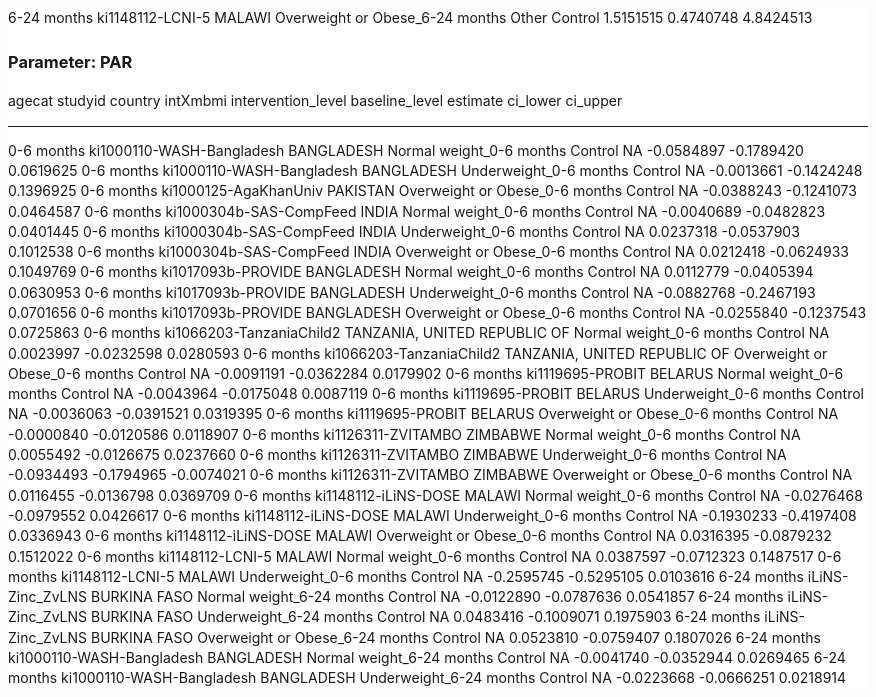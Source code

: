 6-24 months   ki1148112-LCNI-5            MALAWI                         Overweight or Obese_6-24 months   Other                Control                 1.5151515        0.4740748          4.8424513


### Parameter: PAR


agecat        studyid                     country                        intXmbmi                          intervention_level   baseline_level      estimate     ci_lower     ci_upper
------------  --------------------------  -----------------------------  --------------------------------  -------------------  ---------------  -----------  -----------  -----------
0-6 months    ki1000110-WASH-Bangladesh   BANGLADESH                     Normal weight_0-6 months          Control              NA                -0.0584897   -0.1789420    0.0619625
0-6 months    ki1000110-WASH-Bangladesh   BANGLADESH                     Underweight_0-6 months            Control              NA                -0.0013661   -0.1424248    0.1396925
0-6 months    ki1000125-AgaKhanUniv       PAKISTAN                       Overweight or Obese_0-6 months    Control              NA                -0.0388243   -0.1241073    0.0464587
0-6 months    ki1000304b-SAS-CompFeed     INDIA                          Normal weight_0-6 months          Control              NA                -0.0040689   -0.0482823    0.0401445
0-6 months    ki1000304b-SAS-CompFeed     INDIA                          Underweight_0-6 months            Control              NA                 0.0237318   -0.0537903    0.1012538
0-6 months    ki1000304b-SAS-CompFeed     INDIA                          Overweight or Obese_0-6 months    Control              NA                 0.0212418   -0.0624933    0.1049769
0-6 months    ki1017093b-PROVIDE          BANGLADESH                     Normal weight_0-6 months          Control              NA                 0.0112779   -0.0405394    0.0630953
0-6 months    ki1017093b-PROVIDE          BANGLADESH                     Underweight_0-6 months            Control              NA                -0.0882768   -0.2467193    0.0701656
0-6 months    ki1017093b-PROVIDE          BANGLADESH                     Overweight or Obese_0-6 months    Control              NA                -0.0255840   -0.1237543    0.0725863
0-6 months    ki1066203-TanzaniaChild2    TANZANIA, UNITED REPUBLIC OF   Normal weight_0-6 months          Control              NA                 0.0023997   -0.0232598    0.0280593
0-6 months    ki1066203-TanzaniaChild2    TANZANIA, UNITED REPUBLIC OF   Overweight or Obese_0-6 months    Control              NA                -0.0091191   -0.0362284    0.0179902
0-6 months    ki1119695-PROBIT            BELARUS                        Normal weight_0-6 months          Control              NA                -0.0043964   -0.0175048    0.0087119
0-6 months    ki1119695-PROBIT            BELARUS                        Underweight_0-6 months            Control              NA                -0.0036063   -0.0391521    0.0319395
0-6 months    ki1119695-PROBIT            BELARUS                        Overweight or Obese_0-6 months    Control              NA                -0.0000840   -0.0120586    0.0118907
0-6 months    ki1126311-ZVITAMBO          ZIMBABWE                       Normal weight_0-6 months          Control              NA                 0.0055492   -0.0126675    0.0237660
0-6 months    ki1126311-ZVITAMBO          ZIMBABWE                       Underweight_0-6 months            Control              NA                -0.0934493   -0.1794965   -0.0074021
0-6 months    ki1126311-ZVITAMBO          ZIMBABWE                       Overweight or Obese_0-6 months    Control              NA                 0.0116455   -0.0136798    0.0369709
0-6 months    ki1148112-iLiNS-DOSE        MALAWI                         Normal weight_0-6 months          Control              NA                -0.0276468   -0.0979552    0.0426617
0-6 months    ki1148112-iLiNS-DOSE        MALAWI                         Underweight_0-6 months            Control              NA                -0.1930233   -0.4197408    0.0336943
0-6 months    ki1148112-iLiNS-DOSE        MALAWI                         Overweight or Obese_0-6 months    Control              NA                 0.0316395   -0.0879232    0.1512022
0-6 months    ki1148112-LCNI-5            MALAWI                         Normal weight_0-6 months          Control              NA                 0.0387597   -0.0712323    0.1487517
0-6 months    ki1148112-LCNI-5            MALAWI                         Underweight_0-6 months            Control              NA                -0.2595745   -0.5295105    0.0103616
6-24 months   iLiNS-Zinc_ZvLNS            BURKINA FASO                   Normal weight_6-24 months         Control              NA                -0.0122890   -0.0787636    0.0541857
6-24 months   iLiNS-Zinc_ZvLNS            BURKINA FASO                   Underweight_6-24 months           Control              NA                 0.0483416   -0.1009071    0.1975903
6-24 months   iLiNS-Zinc_ZvLNS            BURKINA FASO                   Overweight or Obese_6-24 months   Control              NA                 0.0523810   -0.0759407    0.1807026
6-24 months   ki1000110-WASH-Bangladesh   BANGLADESH                     Normal weight_6-24 months         Control              NA                -0.0041740   -0.0352944    0.0269465
6-24 months   ki1000110-WASH-Bangladesh   BANGLADESH                     Underweight_6-24 months           Control              NA                -0.0223668   -0.0666251    0.0218914